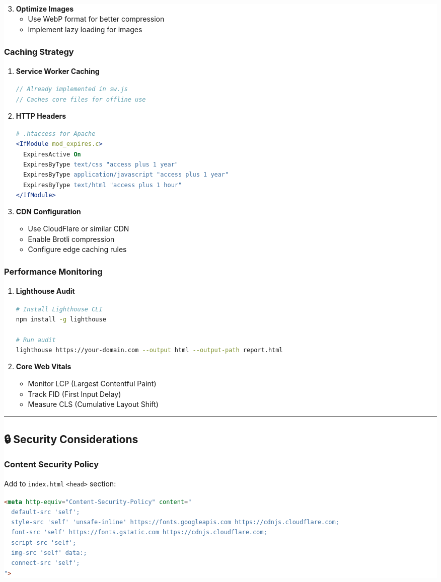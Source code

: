 3. **Optimize Images**
   - Use WebP format for better compression
   - Implement lazy loading for images

### Caching Strategy

1. **Service Worker Caching**
   ```javascript
   // Already implemented in sw.js
   // Caches core files for offline use
   ```

2. **HTTP Headers**
   ```apache
   # .htaccess for Apache
   <IfModule mod_expires.c>
     ExpiresActive On
     ExpiresByType text/css "access plus 1 year"
     ExpiresByType application/javascript "access plus 1 year"
     ExpiresByType text/html "access plus 1 hour"
   </IfModule>
   ```

3. **CDN Configuration**
   - Use CloudFlare or similar CDN
   - Enable Brotli compression
   - Configure edge caching rules

### Performance Monitoring

1. **Lighthouse Audit**
   ```bash
   # Install Lighthouse CLI
   npm install -g lighthouse
   
   # Run audit
   lighthouse https://your-domain.com --output html --output-path report.html
   ```

2. **Core Web Vitals**
   - Monitor LCP (Largest Contentful Paint)
   - Track FID (First Input Delay)
   - Measure CLS (Cumulative Layout Shift)

---

## 🔒 Security Considerations

### Content Security Policy

Add to `index.html` `<head>` section:
```html
<meta http-equiv="Content-Security-Policy" content="
  default-src 'self';
  style-src 'self' 'unsafe-inline' https://fonts.googleapis.com https://cdnjs.cloudflare.com;
  font-src 'self' https://fonts.gstatic.com https://cdnjs.cloudflare.com;
  script-src 'self';
  img-src 'self' data:;
  connect-src 'self';
">
```
